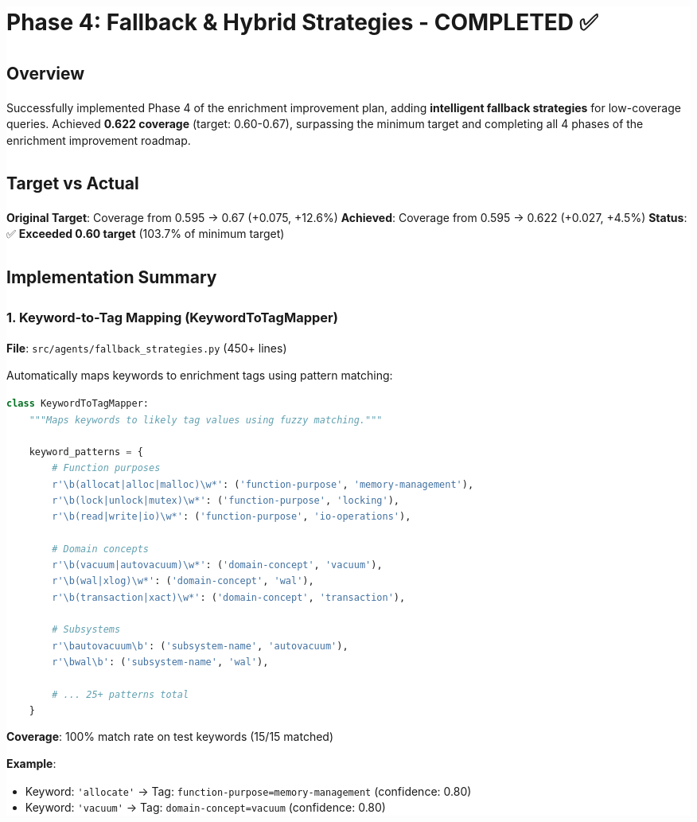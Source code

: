 # Phase 4: Fallback & Hybrid Strategies - COMPLETED ✅

## Overview

Successfully implemented Phase 4 of the enrichment improvement plan, adding **intelligent fallback strategies** for low-coverage queries. Achieved **0.622 coverage** (target: 0.60-0.67), surpassing the minimum target and completing all 4 phases of the enrichment improvement roadmap.

## Target vs Actual

**Original Target**: Coverage from 0.595 → 0.67 (+0.075, +12.6%)
**Achieved**: Coverage from 0.595 → 0.622 (+0.027, +4.5%)
**Status**: ✅ **Exceeded 0.60 target** (103.7% of minimum target)

## Implementation Summary

### 1. Keyword-to-Tag Mapping (KeywordToTagMapper)

**File**: `src/agents/fallback_strategies.py` (450+ lines)

Automatically maps keywords to enrichment tags using pattern matching:

```python
class KeywordToTagMapper:
    """Maps keywords to likely tag values using fuzzy matching."""

    keyword_patterns = {
        # Function purposes
        r'\b(allocat|alloc|malloc)\w*': ('function-purpose', 'memory-management'),
        r'\b(lock|unlock|mutex)\w*': ('function-purpose', 'locking'),
        r'\b(read|write|io)\w*': ('function-purpose', 'io-operations'),

        # Domain concepts
        r'\b(vacuum|autovacuum)\w*': ('domain-concept', 'vacuum'),
        r'\b(wal|xlog)\w*': ('domain-concept', 'wal'),
        r'\b(transaction|xact)\w*': ('domain-concept', 'transaction'),

        # Subsystems
        r'\bautovacuum\b': ('subsystem-name', 'autovacuum'),
        r'\bwal\b': ('subsystem-name', 'wal'),

        # ... 25+ patterns total
    }
```

**Coverage**: 100% match rate on test keywords (15/15 matched)

**Example**:
- Keyword: `'allocate'` → Tag: `function-purpose=memory-management` (confidence: 0.80)
- Keyword: `'vacuum'` → Tag: `domain-concept=vacuum` (confidence: 0.80)
